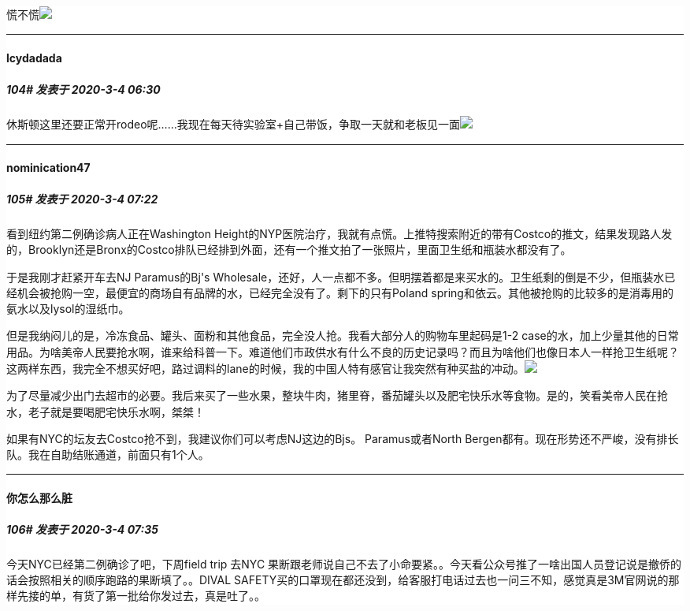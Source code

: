 
慌不慌<img src="https://static.saraba1st.com/image/smiley/face2017/067.png" referrerpolicy="no-referrer">







-----

####  lcydadada  
##### 104#       发表于 2020-3-4 06:30




休斯顿这里还要正常开rodeo呢……我现在每天待实验室+自己带饭，争取一天就和老板见一面<img src="https://static.saraba1st.com/image/smiley/face2017/001.png" referrerpolicy="no-referrer">







-----

####  nominication47  
##### 105#       发表于 2020-3-4 07:22




看到纽约第二例确诊病人正在Washington Height的NYP医院治疗，我就有点慌。上推特搜索附近的带有Costco的推文，结果发现路人发的，Brooklyn还是Bronx的Costco排队已经排到外面，还有一个推文拍了一张照片，里面卫生纸和瓶装水都没有了。


于是我刚才赶紧开车去NJ Paramus的Bj's Wholesale，还好，人一点都不多。但明摆着都是来买水的。卫生纸剩的倒是不少，但瓶装水已经机会被抢购一空，最便宜的商场自有品牌的水，已经完全没有了。剩下的只有Poland spring和依云。其他被抢购的比较多的是消毒用的氨水以及lysol的湿纸巾。


但是我纳闷儿的是，冷冻食品、罐头、面粉和其他食品，完全没人抢。我看大部分人的购物车里起码是1-2 case的水，加上少量其他的日常用品。为啥美帝人民要抢水啊，谁来给科普一下。难道他们市政供水有什么不良的历史记录吗？而且为啥他们也像日本人一样抢卫生纸呢？这两样东西，我完全不想买好吧，路过调料的lane的时候，我的中国人特有感官让我突然有种买盐的冲动。<img src="https://static.saraba1st.com/image/smiley/face2017/067.png" referrerpolicy="no-referrer">


为了尽量减少出门去超市的必要。我后来买了一些水果，整块牛肉，猪里脊，番茄罐头以及肥宅快乐水等食物。是的，笑看美帝人民在抢水，老子就是要喝肥宅快乐水啊，桀桀！


如果有NYC的坛友去Costco抢不到，我建议你们可以考虑NJ这边的Bjs。 Paramus或者North Bergen都有。现在形势还不严峻，没有排长队。我在自助结账通道，前面只有1个人。







-----

####  你怎么那么脏  
##### 106#       发表于 2020-3-4 07:35




今天NYC已经第二例确诊了吧，下周field trip 去NYC 果断跟老师说自己不去了小命要紧。。今天看公众号推了一啥出国人员登记说是撤侨的话会按照相关的顺序跑路的果断填了。。DIVAL SAFETY买的口罩现在都还没到，给客服打电话过去也一问三不知，感觉真是3M官网说的那样先接的单，有货了第一批给你发过去，真是吐了。。


